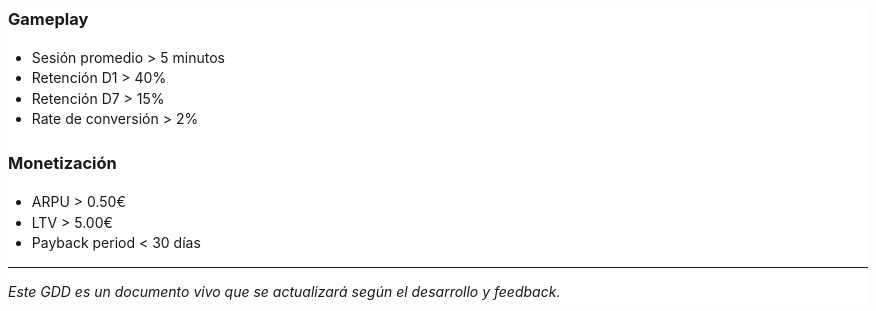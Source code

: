 ### **Gameplay**
- Sesión promedio > 5 minutos
- Retención D1 > 40%
- Retención D7 > 15%
- Rate de conversión > 2%

### **Monetización**
- ARPU > 0.50€
- LTV > 5.00€
- Payback period < 30 días

---

*Este GDD es un documento vivo que se actualizará según el desarrollo y feedback.*
